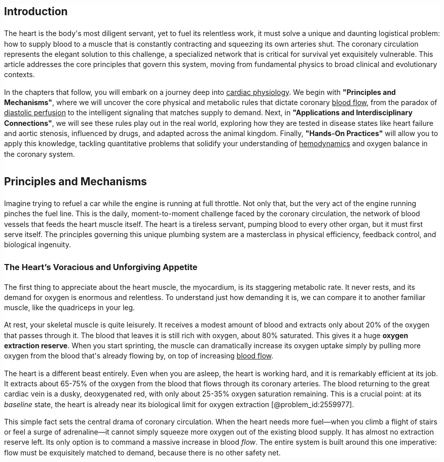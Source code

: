 ## Introduction
The heart is the body's most diligent servant, yet to fuel its relentless work, it must solve a unique and daunting logistical problem: how to supply blood to a muscle that is constantly contracting and squeezing its own arteries shut. The coronary circulation represents the elegant solution to this challenge, a specialized network that is critical for survival yet exquisitely vulnerable. This article addresses the core principles that govern this system, moving from fundamental physics to broad clinical and evolutionary contexts.

In the chapters that follow, you will embark on a journey deep into [cardiac physiology](@article_id:166823). We begin with **"Principles and Mechanisms"**, where we will uncover the core physical and metabolic rules that dictate coronary [blood flow](@article_id:148183), from the paradox of [diastolic perfusion](@article_id:178532) to the intelligent signaling that matches supply to demand. Next, in **"Applications and Interdisciplinary Connections"**, we will see these rules play out in the real world, exploring how they are tested in disease states like heart failure and aortic stenosis, influenced by drugs, and adapted across the animal kingdom. Finally, **"Hands-On Practices"** will allow you to apply this knowledge, tackling quantitative problems that solidify your understanding of [hemodynamics](@article_id:149489) and oxygen balance in the coronary system.

## Principles and Mechanisms

Imagine trying to refuel a car while the engine is running at full throttle. Not only that, but the very act of the engine running pinches the fuel line. This is the daily, moment-to-moment challenge faced by the coronary circulation, the network of blood vessels that feeds the heart muscle itself. The heart is a tireless servant, pumping blood to every other organ, but it must first serve itself. The principles governing this unique plumbing system are a masterclass in physical efficiency, feedback control, and biological ingenuity.

### The Heart’s Voracious and Unforgiving Appetite

The first thing to appreciate about the heart muscle, the myocardium, is its staggering metabolic rate. It never rests, and its demand for oxygen is enormous and relentless. To understand just how demanding it is, we can compare it to another familiar muscle, like the quadriceps in your leg.

At rest, your skeletal muscle is quite leisurely. It receives a modest amount of blood and extracts only about 20% of the oxygen that passes through it. The blood that leaves it is still rich with oxygen, about 80% saturated. This gives it a huge **oxygen extraction reserve**. When you start sprinting, the muscle can dramatically increase its oxygen uptake simply by pulling more oxygen from the blood that's already flowing by, on top of increasing [blood flow](@article_id:148183).

The heart is a different beast entirely. Even when you are asleep, the heart is working hard, and it is remarkably efficient at its job. It extracts about 65-75% of the oxygen from the blood that flows through its coronary arteries. The blood returning to the great cardiac vein is a dusky, deoxygenated red, with only about 25-35% oxygen saturation remaining. This is a crucial point: at its *baseline* state, the heart is already near its biological limit for oxygen extraction [@problem_id:2559977].

This simple fact sets the central drama of coronary circulation. When the heart needs more fuel—when you climb a flight of stairs or feel a surge of adrenaline—it cannot simply squeeze more oxygen out of the existing blood supply. It has almost no extraction reserve left. Its only option is to command a massive increase in blood *flow*. The entire system is built around this one imperative: flow must be exquisitely matched to demand, because there is no other safety net.

